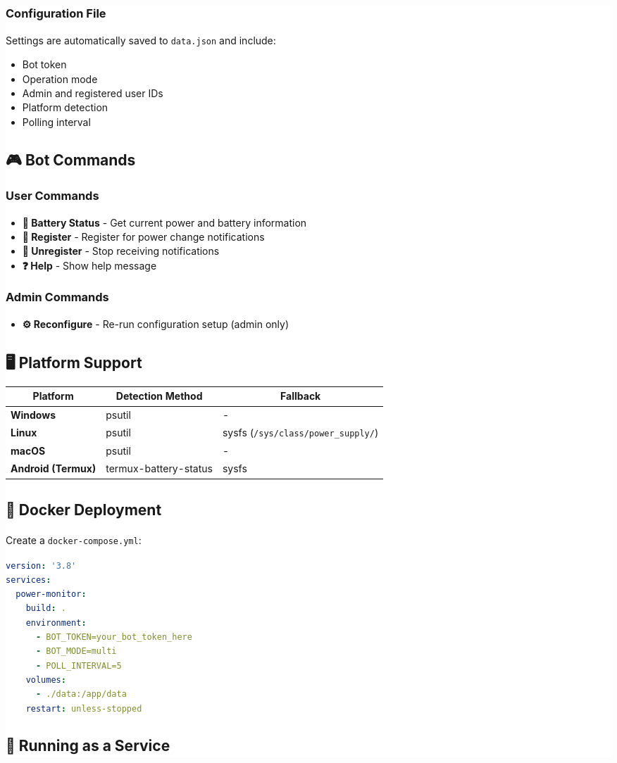 ### Configuration File
Settings are automatically saved to `data.json` and include:
- Bot token
- Operation mode
- Admin and registered user IDs
- Platform detection
- Polling interval

## 🎮 Bot Commands

### User Commands
- **🔋 Battery Status** - Get current power and battery information
- **📝 Register** - Register for power change notifications
- **🚫 Unregister** - Stop receiving notifications
- **❓ Help** - Show help message

### Admin Commands
- **⚙️ Reconfigure** - Re-run configuration setup (admin only)

## 🖥️ Platform Support

| Platform | Detection Method | Fallback |
|----------|------------------|----------|
| **Windows** | psutil | - |
| **Linux** | psutil | sysfs (`/sys/class/power_supply/`) |
| **macOS** | psutil | - |
| **Android (Termux)** | termux-battery-status | sysfs |

## 🐳 Docker Deployment

Create a `docker-compose.yml`:

```yaml
version: '3.8'
services:
  power-monitor:
    build: .
    environment:
      - BOT_TOKEN=your_bot_token_here
      - BOT_MODE=multi
      - POLL_INTERVAL=5
    volumes:
      - ./data:/app/data
    restart: unless-stopped
```

## 🔄 Running as a Service
